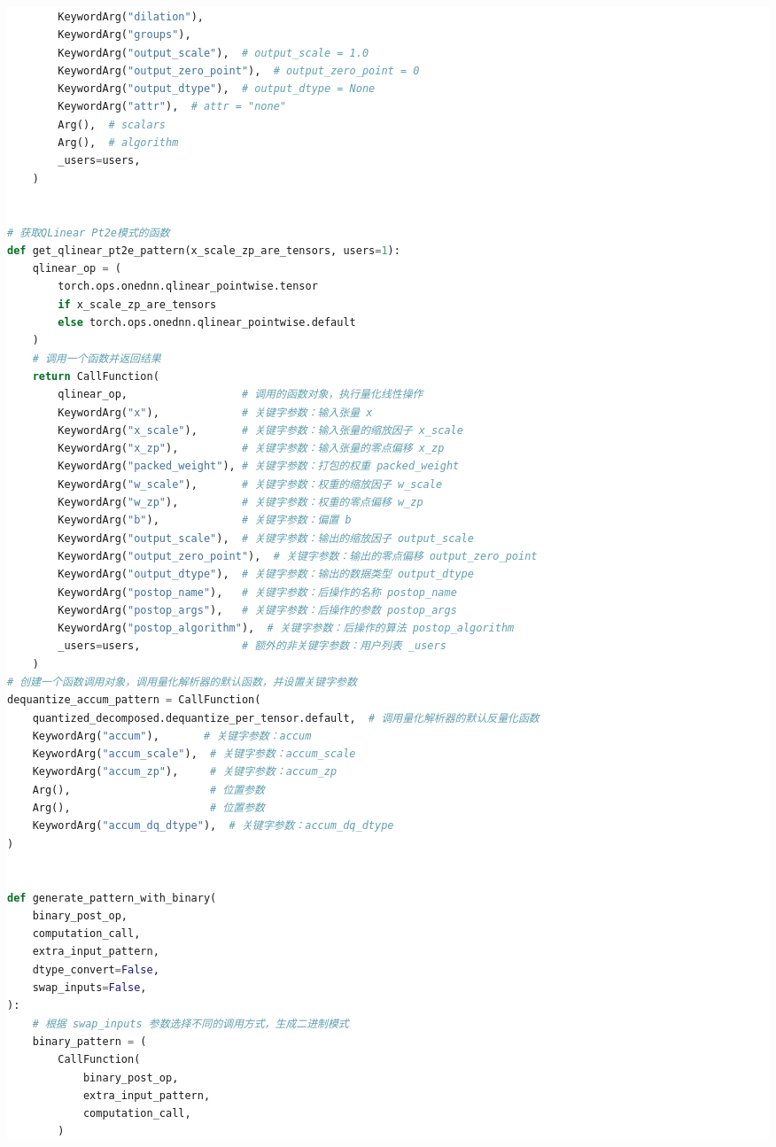 ```py
        KeywordArg("dilation"),
        KeywordArg("groups"),
        KeywordArg("output_scale"),  # output_scale = 1.0
        KeywordArg("output_zero_point"),  # output_zero_point = 0
        KeywordArg("output_dtype"),  # output_dtype = None
        KeywordArg("attr"),  # attr = "none"
        Arg(),  # scalars
        Arg(),  # algorithm
        _users=users,
    )


# 获取QLinear Pt2e模式的函数
def get_qlinear_pt2e_pattern(x_scale_zp_are_tensors, users=1):
    qlinear_op = (
        torch.ops.onednn.qlinear_pointwise.tensor
        if x_scale_zp_are_tensors
        else torch.ops.onednn.qlinear_pointwise.default
    )
    # 调用一个函数并返回结果
    return CallFunction(
        qlinear_op,                  # 调用的函数对象，执行量化线性操作
        KeywordArg("x"),             # 关键字参数：输入张量 x
        KeywordArg("x_scale"),       # 关键字参数：输入张量的缩放因子 x_scale
        KeywordArg("x_zp"),          # 关键字参数：输入张量的零点偏移 x_zp
        KeywordArg("packed_weight"), # 关键字参数：打包的权重 packed_weight
        KeywordArg("w_scale"),       # 关键字参数：权重的缩放因子 w_scale
        KeywordArg("w_zp"),          # 关键字参数：权重的零点偏移 w_zp
        KeywordArg("b"),             # 关键字参数：偏置 b
        KeywordArg("output_scale"),  # 关键字参数：输出的缩放因子 output_scale
        KeywordArg("output_zero_point"),  # 关键字参数：输出的零点偏移 output_zero_point
        KeywordArg("output_dtype"),  # 关键字参数：输出的数据类型 output_dtype
        KeywordArg("postop_name"),   # 关键字参数：后操作的名称 postop_name
        KeywordArg("postop_args"),   # 关键字参数：后操作的参数 postop_args
        KeywordArg("postop_algorithm"),  # 关键字参数：后操作的算法 postop_algorithm
        _users=users,                # 额外的非关键字参数：用户列表 _users
    )
# 创建一个函数调用对象，调用量化解析器的默认函数，并设置关键字参数
dequantize_accum_pattern = CallFunction(
    quantized_decomposed.dequantize_per_tensor.default,  # 调用量化解析器的默认反量化函数
    KeywordArg("accum"),       # 关键字参数：accum
    KeywordArg("accum_scale"),  # 关键字参数：accum_scale
    KeywordArg("accum_zp"),     # 关键字参数：accum_zp
    Arg(),                      # 位置参数
    Arg(),                      # 位置参数
    KeywordArg("accum_dq_dtype"),  # 关键字参数：accum_dq_dtype
)


def generate_pattern_with_binary(
    binary_post_op,
    computation_call,
    extra_input_pattern,
    dtype_convert=False,
    swap_inputs=False,
):
    # 根据 swap_inputs 参数选择不同的调用方式，生成二进制模式
    binary_pattern = (
        CallFunction(
            binary_post_op,
            extra_input_pattern,
            computation_call,
        )
```